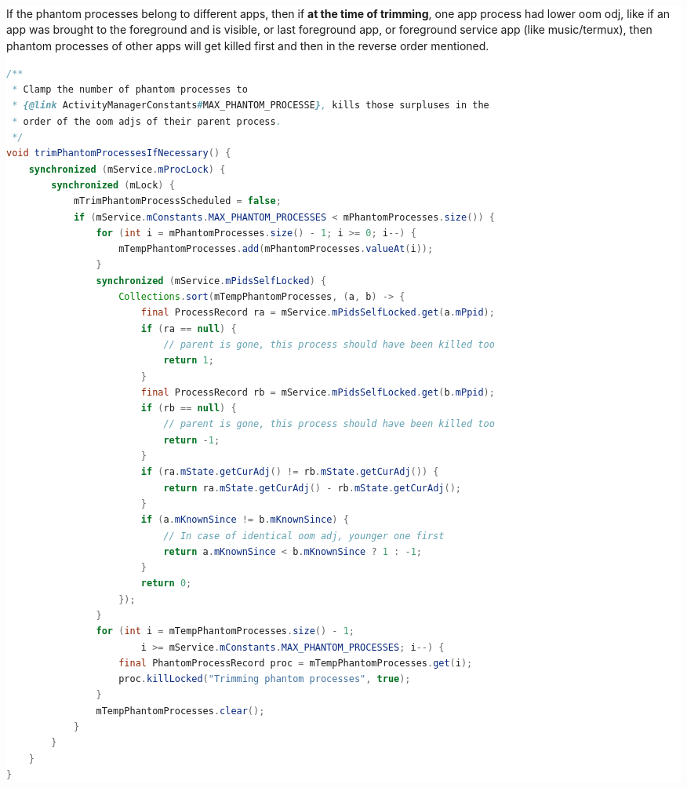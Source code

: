 If the phantom processes belong to different apps, then if **at the time of trimming**, one app process had lower oom odj, like if an app was brought to the foreground and is visible, or last foreground app, or foreground service app (like music/termux), then phantom processes of other apps will get killed first and then in the reverse order mentioned.

```java
/**
 * Clamp the number of phantom processes to
 * {@link ActivityManagerConstants#MAX_PHANTOM_PROCESSE}, kills those surpluses in the
 * order of the oom adjs of their parent process.
 */
void trimPhantomProcessesIfNecessary() {
    synchronized (mService.mProcLock) {
        synchronized (mLock) {
            mTrimPhantomProcessScheduled = false;
            if (mService.mConstants.MAX_PHANTOM_PROCESSES < mPhantomProcesses.size()) {
                for (int i = mPhantomProcesses.size() - 1; i >= 0; i--) {
                    mTempPhantomProcesses.add(mPhantomProcesses.valueAt(i));
                }
                synchronized (mService.mPidsSelfLocked) {
                    Collections.sort(mTempPhantomProcesses, (a, b) -> {
                        final ProcessRecord ra = mService.mPidsSelfLocked.get(a.mPpid);
                        if (ra == null) {
                            // parent is gone, this process should have been killed too
                            return 1;
                        }
                        final ProcessRecord rb = mService.mPidsSelfLocked.get(b.mPpid);
                        if (rb == null) {
                            // parent is gone, this process should have been killed too
                            return -1;
                        }
                        if (ra.mState.getCurAdj() != rb.mState.getCurAdj()) {
                            return ra.mState.getCurAdj() - rb.mState.getCurAdj();
                        }
                        if (a.mKnownSince != b.mKnownSince) {
                            // In case of identical oom adj, younger one first
                            return a.mKnownSince < b.mKnownSince ? 1 : -1;
                        }
                        return 0;
                    });
                }
                for (int i = mTempPhantomProcesses.size() - 1;
                        i >= mService.mConstants.MAX_PHANTOM_PROCESSES; i--) {
                    final PhantomProcessRecord proc = mTempPhantomProcesses.get(i);
                    proc.killLocked("Trimming phantom processes", true);
                }
                mTempPhantomProcesses.clear();
            }
        }
    }
}

```

